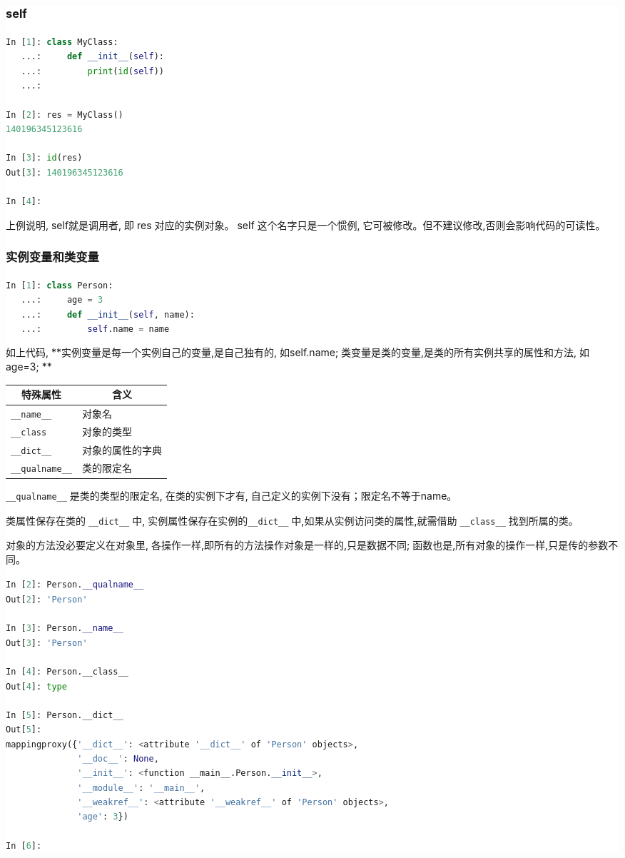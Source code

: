 ### self 

```python 
In [1]: class MyClass:
   ...:     def __init__(self):
   ...:         print(id(self))
   ...:

In [2]: res = MyClass()
140196345123616

In [3]: id(res)
Out[3]: 140196345123616

In [4]:
```

上例说明, self就是调用者, 即 res 对应的实例对象。
self 这个名字只是一个惯例, 它可被修改。但不建议修改,否则会影响代码的可读性。 

### 实例变量和类变量

```python 
In [1]: class Person:
   ...:     age = 3
   ...:     def __init__(self, name):
   ...:         self.name = name
```

如上代码, **实例变量是每一个实例自己的变量,是自己独有的, 如self.name; 类变量是类的变量,是类的所有实例共享的属性和方法, 如age=3; ** 

| 特殊属性       | 含义             |
| -------------- | ---------------- |
| `__name__`     | 对象名           |
| `__class`      | 对象的类型       |
| `__dict__`     | 对象的属性的字典 |
| `__qualname__` | 类的限定名       |

`__qualname__` 是类的类型的限定名, 在类的实例下才有, 自己定义的实例下没有；限定名不等于name。

类属性保存在类的 `__dict__` 中, 实例属性保存在实例的`__dict__` 中,如果从实例访问类的属性,就需借助 `__class__` 找到所属的类。 

对象的方法没必要定义在对象里, 各操作一样,即所有的方法操作对象是一样的,只是数据不同; 函数也是,所有对象的操作一样,只是传的参数不同。	

```python 
In [2]: Person.__qualname__
Out[2]: 'Person'

In [3]: Person.__name__
Out[3]: 'Person'

In [4]: Person.__class__
Out[4]: type

In [5]: Person.__dict__
Out[5]:
mappingproxy({'__dict__': <attribute '__dict__' of 'Person' objects>,
              '__doc__': None,
              '__init__': <function __main__.Person.__init__>,
              '__module__': '__main__',
              '__weakref__': <attribute '__weakref__' of 'Person' objects>,
              'age': 3})

In [6]:
```
